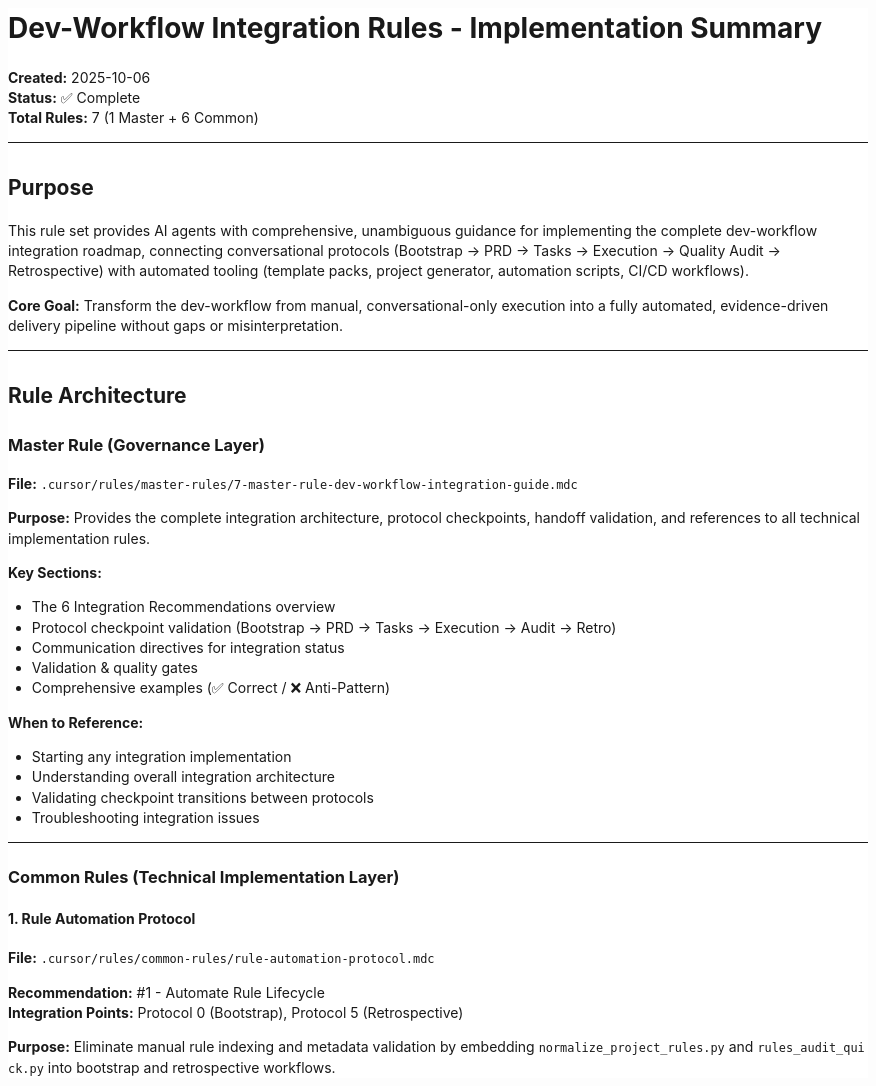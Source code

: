 # Dev-Workflow Integration Rules - Implementation Summary

**Created:** 2025-10-06  
**Status:** ✅ Complete  
**Total Rules:** 7 (1 Master + 6 Common)

---

## Purpose

This rule set provides AI agents with comprehensive, unambiguous guidance for implementing the complete dev-workflow integration roadmap, connecting conversational protocols (Bootstrap → PRD → Tasks → Execution → Quality Audit → Retrospective) with automated tooling (template packs, project generator, automation scripts, CI/CD workflows).

**Core Goal:** Transform the dev-workflow from manual, conversational-only execution into a fully automated, evidence-driven delivery pipeline without gaps or misinterpretation.

---

## Rule Architecture

### Master Rule (Governance Layer)

**File:** `.cursor/rules/master-rules/7-master-rule-dev-workflow-integration-guide.mdc`

**Purpose:** Provides the complete integration architecture, protocol checkpoints, handoff validation, and references to all technical implementation rules.

**Key Sections:**
- The 6 Integration Recommendations overview
- Protocol checkpoint validation (Bootstrap → PRD → Tasks → Execution → Audit → Retro)
- Communication directives for integration status
- Validation & quality gates
- Comprehensive examples (✅ Correct / ❌ Anti-Pattern)

**When to Reference:** 
- Starting any integration implementation
- Understanding overall integration architecture
- Validating checkpoint transitions between protocols
- Troubleshooting integration issues

---

### Common Rules (Technical Implementation Layer)

#### 1. Rule Automation Protocol
**File:** `.cursor/rules/common-rules/rule-automation-protocol.mdc`

**Recommendation:** #1 - Automate Rule Lifecycle  
**Integration Points:** Protocol 0 (Bootstrap), Protocol 5 (Retrospective)

**Purpose:** Eliminate manual rule indexing and metadata validation by embedding `normalize_project_rules.py` and `rules_audit_quick.py` into bootstrap and retrospective workflows.
